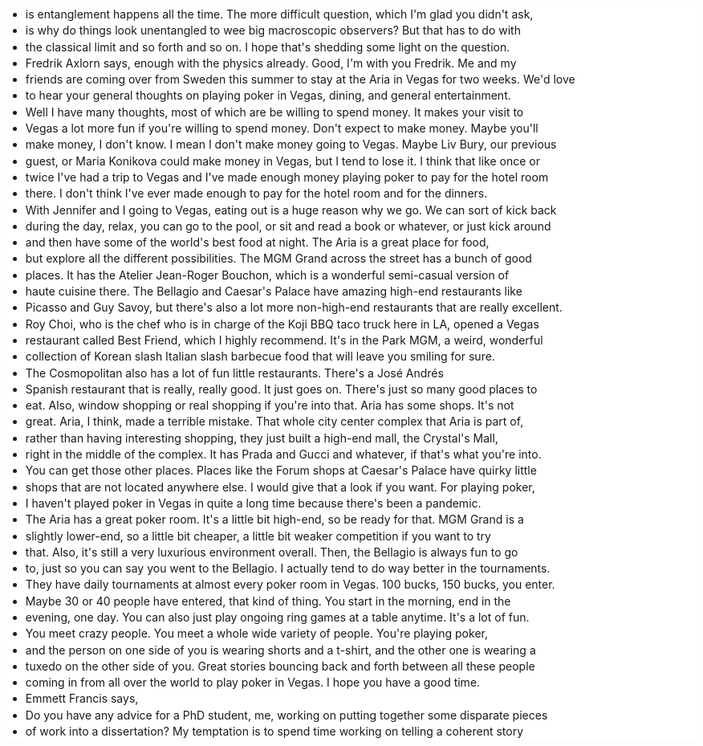 *  is entanglement happens all the time. The more difficult question, which I'm glad you didn't ask,
*  is why do things look unentangled to wee big macroscopic observers? But that has to do with
*  the classical limit and so forth and so on. I hope that's shedding some light on the question.
*  Fredrik Axlorn says, enough with the physics already. Good, I'm with you Fredrik. Me and my
*  friends are coming over from Sweden this summer to stay at the Aria in Vegas for two weeks. We'd love
*  to hear your general thoughts on playing poker in Vegas, dining, and general entertainment.
*  Well I have many thoughts, most of which are be willing to spend money. It makes your visit to
*  Vegas a lot more fun if you're willing to spend money. Don't expect to make money. Maybe you'll
*  make money, I don't know. I mean I don't make money going to Vegas. Maybe Liv Bury, our previous
*  guest, or Maria Konikova could make money in Vegas, but I tend to lose it. I think that like once or
*  twice I've had a trip to Vegas and I've made enough money playing poker to pay for the hotel room
*  there. I don't think I've ever made enough to pay for the hotel room and for the dinners.
*  With Jennifer and I going to Vegas, eating out is a huge reason why we go. We can sort of kick back
*  during the day, relax, you can go to the pool, or sit and read a book or whatever, or just kick around
*  and then have some of the world's best food at night. The Aria is a great place for food,
*  but explore all the different possibilities. The MGM Grand across the street has a bunch of good
*  places. It has the Atelier Jean-Roger Bouchon, which is a wonderful semi-casual version of
*  haute cuisine there. The Bellagio and Caesar's Palace have amazing high-end restaurants like
*  Picasso and Guy Savoy, but there's also a lot more non-high-end restaurants that are really excellent.
*  Roy Choi, who is the chef who is in charge of the Koji BBQ taco truck here in LA, opened a Vegas
*  restaurant called Best Friend, which I highly recommend. It's in the Park MGM, a weird, wonderful
*  collection of Korean slash Italian slash barbecue food that will leave you smiling for sure.
*  The Cosmopolitan also has a lot of fun little restaurants. There's a José Andrés
*  Spanish restaurant that is really, really good. It just goes on. There's just so many good places to
*  eat. Also, window shopping or real shopping if you're into that. Aria has some shops. It's not
*  great. Aria, I think, made a terrible mistake. That whole city center complex that Aria is part of,
*  rather than having interesting shopping, they just built a high-end mall, the Crystal's Mall,
*  right in the middle of the complex. It has Prada and Gucci and whatever, if that's what you're into.
*  You can get those other places. Places like the Forum shops at Caesar's Palace have quirky little
*  shops that are not located anywhere else. I would give that a look if you want. For playing poker,
*  I haven't played poker in Vegas in quite a long time because there's been a pandemic.
*  The Aria has a great poker room. It's a little bit high-end, so be ready for that. MGM Grand is a
*  slightly lower-end, so a little bit cheaper, a little bit weaker competition if you want to try
*  that. Also, it's still a very luxurious environment overall. Then, the Bellagio is always fun to go
*  to, just so you can say you went to the Bellagio. I actually tend to do way better in the tournaments.
*  They have daily tournaments at almost every poker room in Vegas. 100 bucks, 150 bucks, you enter.
*  Maybe 30 or 40 people have entered, that kind of thing. You start in the morning, end in the
*  evening, one day. You can also just play ongoing ring games at a table anytime. It's a lot of fun.
*  You meet crazy people. You meet a whole wide variety of people. You're playing poker,
*  and the person on one side of you is wearing shorts and a t-shirt, and the other one is wearing a
*  tuxedo on the other side of you. Great stories bouncing back and forth between all these people
*  coming in from all over the world to play poker in Vegas. I hope you have a good time.
*  Emmett Francis says,
*  Do you have any advice for a PhD student, me, working on putting together some disparate pieces
*  of work into a dissertation? My temptation is to spend time working on telling a coherent story